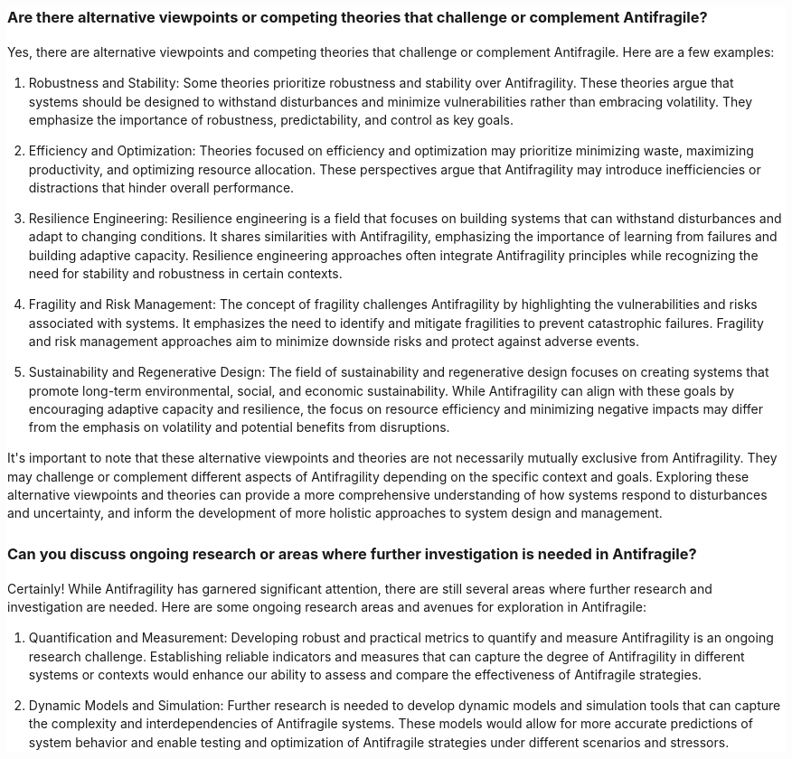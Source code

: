 ### Are there alternative viewpoints or competing theories that challenge or complement Antifragile?

Yes, there are alternative viewpoints and competing theories that challenge or complement Antifragile. Here are a few examples:

1. Robustness and Stability: Some theories prioritize robustness and stability over Antifragility. These theories argue that systems should be designed to withstand disturbances and minimize vulnerabilities rather than embracing volatility. They emphasize the importance of robustness, predictability, and control as key goals.

2. Efficiency and Optimization: Theories focused on efficiency and optimization may prioritize minimizing waste, maximizing productivity, and optimizing resource allocation. These perspectives argue that Antifragility may introduce inefficiencies or distractions that hinder overall performance.

3. Resilience Engineering: Resilience engineering is a field that focuses on building systems that can withstand disturbances and adapt to changing conditions. It shares similarities with Antifragility, emphasizing the importance of learning from failures and building adaptive capacity. Resilience engineering approaches often integrate Antifragility principles while recognizing the need for stability and robustness in certain contexts.

4. Fragility and Risk Management: The concept of fragility challenges Antifragility by highlighting the vulnerabilities and risks associated with systems. It emphasizes the need to identify and mitigate fragilities to prevent catastrophic failures. Fragility and risk management approaches aim to minimize downside risks and protect against adverse events.

5. Sustainability and Regenerative Design: The field of sustainability and regenerative design focuses on creating systems that promote long-term environmental, social, and economic sustainability. While Antifragility can align with these goals by encouraging adaptive capacity and resilience, the focus on resource efficiency and minimizing negative impacts may differ from the emphasis on volatility and potential benefits from disruptions.

It's important to note that these alternative viewpoints and theories are not necessarily mutually exclusive from Antifragility. They may challenge or complement different aspects of Antifragility depending on the specific context and goals. Exploring these alternative viewpoints and theories can provide a more comprehensive understanding of how systems respond to disturbances and uncertainty, and inform the development of more holistic approaches to system design and management.

### Can you discuss ongoing research or areas where further investigation is needed in Antifragile?

Certainly! While Antifragility has garnered significant attention, there are still several areas where further research and investigation are needed. Here are some ongoing research areas and avenues for exploration in Antifragile:

1. Quantification and Measurement: Developing robust and practical metrics to quantify and measure Antifragility is an ongoing research challenge. Establishing reliable indicators and measures that can capture the degree of Antifragility in different systems or contexts would enhance our ability to assess and compare the effectiveness of Antifragile strategies.

2. Dynamic Models and Simulation: Further research is needed to develop dynamic models and simulation tools that can capture the complexity and interdependencies of Antifragile systems. These models would allow for more accurate predictions of system behavior and enable testing and optimization of Antifragile strategies under different scenarios and stressors.

